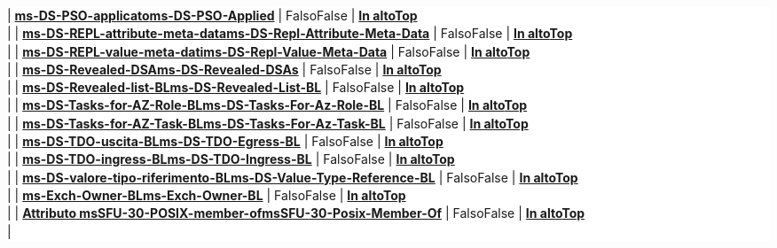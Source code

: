 | [<span data-ttu-id="7d293-354">**ms-DS-PSO-applicato**</span><span class="sxs-lookup"><span data-stu-id="7d293-354">**ms-DS-PSO-Applied**</span></span>](a-msds-psoapplied.md)                                               | <span data-ttu-id="7d293-355">Falso</span><span class="sxs-lookup"><span data-stu-id="7d293-355">False</span></span>     | [<span data-ttu-id="7d293-356">**In alto**</span><span class="sxs-lookup"><span data-stu-id="7d293-356">**Top**</span></span>](c-top.md)<br/> |
| [<span data-ttu-id="7d293-357">**ms-DS-REPL-attribute-meta-data**</span><span class="sxs-lookup"><span data-stu-id="7d293-357">**ms-DS-Repl-Attribute-Meta-Data**</span></span>](a-msds-replattributemetadata.md)                       | <span data-ttu-id="7d293-358">Falso</span><span class="sxs-lookup"><span data-stu-id="7d293-358">False</span></span>     | [<span data-ttu-id="7d293-359">**In alto**</span><span class="sxs-lookup"><span data-stu-id="7d293-359">**Top**</span></span>](c-top.md)<br/> |
| [<span data-ttu-id="7d293-360">**ms-DS-REPL-value-meta-dati**</span><span class="sxs-lookup"><span data-stu-id="7d293-360">**ms-DS-Repl-Value-Meta-Data**</span></span>](a-msds-replvaluemetadata.md)                               | <span data-ttu-id="7d293-361">Falso</span><span class="sxs-lookup"><span data-stu-id="7d293-361">False</span></span>     | [<span data-ttu-id="7d293-362">**In alto**</span><span class="sxs-lookup"><span data-stu-id="7d293-362">**Top**</span></span>](c-top.md)<br/> |
| [<span data-ttu-id="7d293-363">**ms-DS-Revealed-DSA**</span><span class="sxs-lookup"><span data-stu-id="7d293-363">**ms-DS-Revealed-DSAs**</span></span>](a-msds-revealeddsas.md)                                           | <span data-ttu-id="7d293-364">Falso</span><span class="sxs-lookup"><span data-stu-id="7d293-364">False</span></span>     | [<span data-ttu-id="7d293-365">**In alto**</span><span class="sxs-lookup"><span data-stu-id="7d293-365">**Top**</span></span>](c-top.md)<br/> |
| [<span data-ttu-id="7d293-366">**ms-DS-Revealed-list-BL**</span><span class="sxs-lookup"><span data-stu-id="7d293-366">**ms-DS-Revealed-List-BL**</span></span>](a-msds-revealedlistbl.md)                                      | <span data-ttu-id="7d293-367">Falso</span><span class="sxs-lookup"><span data-stu-id="7d293-367">False</span></span>     | [<span data-ttu-id="7d293-368">**In alto**</span><span class="sxs-lookup"><span data-stu-id="7d293-368">**Top**</span></span>](c-top.md)<br/> |
| [<span data-ttu-id="7d293-369">**ms-DS-Tasks-for-AZ-Role-BL**</span><span class="sxs-lookup"><span data-stu-id="7d293-369">**ms-DS-Tasks-For-Az-Role-BL**</span></span>](a-msds-tasksforazrolebl.md)                                | <span data-ttu-id="7d293-370">Falso</span><span class="sxs-lookup"><span data-stu-id="7d293-370">False</span></span>     | [<span data-ttu-id="7d293-371">**In alto**</span><span class="sxs-lookup"><span data-stu-id="7d293-371">**Top**</span></span>](c-top.md)<br/> |
| [<span data-ttu-id="7d293-372">**ms-DS-Tasks-for-AZ-Task-BL**</span><span class="sxs-lookup"><span data-stu-id="7d293-372">**ms-DS-Tasks-For-Az-Task-BL**</span></span>](a-msds-tasksforaztaskbl.md)                                | <span data-ttu-id="7d293-373">Falso</span><span class="sxs-lookup"><span data-stu-id="7d293-373">False</span></span>     | [<span data-ttu-id="7d293-374">**In alto**</span><span class="sxs-lookup"><span data-stu-id="7d293-374">**Top**</span></span>](c-top.md)<br/> |
| [<span data-ttu-id="7d293-375">**ms-DS-TDO-uscita-BL**</span><span class="sxs-lookup"><span data-stu-id="7d293-375">**ms-DS-TDO-Egress-BL**</span></span>](a-msds-tdoegressbl.md)                                            | <span data-ttu-id="7d293-376">Falso</span><span class="sxs-lookup"><span data-stu-id="7d293-376">False</span></span>     | [<span data-ttu-id="7d293-377">**In alto**</span><span class="sxs-lookup"><span data-stu-id="7d293-377">**Top**</span></span>](c-top.md)<br/> |
| [<span data-ttu-id="7d293-378">**ms-DS-TDO-ingress-BL**</span><span class="sxs-lookup"><span data-stu-id="7d293-378">**ms-DS-TDO-Ingress-BL**</span></span>](a-msds-tdoingressbl.md)                                          | <span data-ttu-id="7d293-379">Falso</span><span class="sxs-lookup"><span data-stu-id="7d293-379">False</span></span>     | [<span data-ttu-id="7d293-380">**In alto**</span><span class="sxs-lookup"><span data-stu-id="7d293-380">**Top**</span></span>](c-top.md)<br/> |
| [<span data-ttu-id="7d293-381">**ms-DS-valore-tipo-riferimento-BL**</span><span class="sxs-lookup"><span data-stu-id="7d293-381">**ms-DS-Value-Type-Reference-BL**</span></span>](a-msds-valuetypereferencebl.md)                         | <span data-ttu-id="7d293-382">Falso</span><span class="sxs-lookup"><span data-stu-id="7d293-382">False</span></span>     | [<span data-ttu-id="7d293-383">**In alto**</span><span class="sxs-lookup"><span data-stu-id="7d293-383">**Top**</span></span>](c-top.md)<br/> |
| [<span data-ttu-id="7d293-384">**ms-Exch-Owner-BL**</span><span class="sxs-lookup"><span data-stu-id="7d293-384">**ms-Exch-Owner-BL**</span></span>](a-ownerbl.md)                                                        | <span data-ttu-id="7d293-385">Falso</span><span class="sxs-lookup"><span data-stu-id="7d293-385">False</span></span>     | [<span data-ttu-id="7d293-386">**In alto**</span><span class="sxs-lookup"><span data-stu-id="7d293-386">**Top**</span></span>](c-top.md)<br/> |
| [<span data-ttu-id="7d293-387">**Attributo msSFU-30-POSIX-member-of**</span><span class="sxs-lookup"><span data-stu-id="7d293-387">**msSFU-30-Posix-Member-Of**</span></span>](a-mssfu30posixmemberof.md)                                   | <span data-ttu-id="7d293-388">Falso</span><span class="sxs-lookup"><span data-stu-id="7d293-388">False</span></span>     | [<span data-ttu-id="7d293-389">**In alto**</span><span class="sxs-lookup"><span data-stu-id="7d293-389">**Top**</span></span>](c-top.md)<br/> |